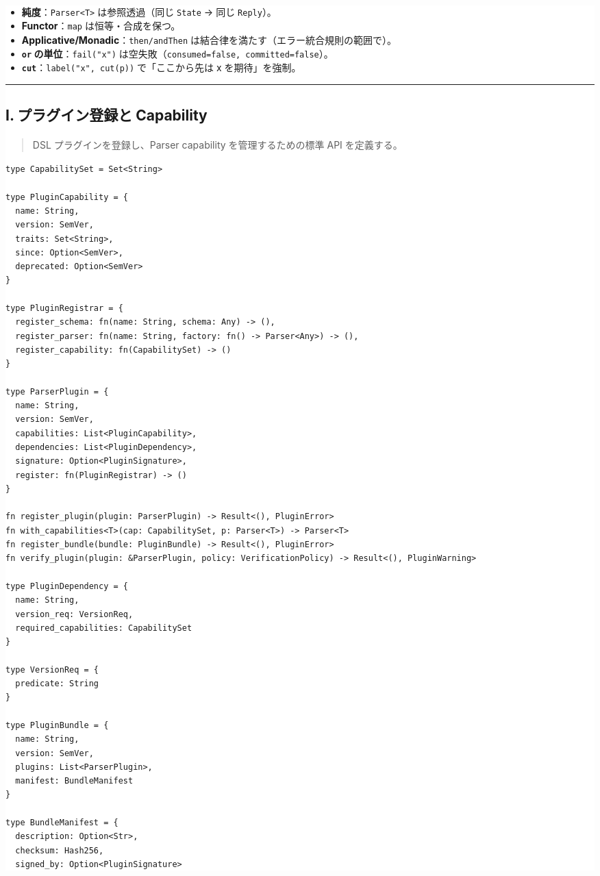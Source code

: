 * **純度**：`Parser<T>` は参照透過（同じ `State` → 同じ `Reply`）。
* **Functor**：`map` は恒等・合成を保つ。
* **Applicative/Monadic**：`then/andThen` は結合律を満たす（エラー統合規則の範囲で）。
* **`or` の単位**：`fail("x")` は空失敗（`consumed=false, committed=false`）。
* **`cut`**：`label("x", cut(p))` で「ここから先は x を期待」を強制。

---

## I. プラグイン登録と Capability

> DSL プラグインを登録し、Parser capability を管理するための標準 API を定義する。

```reml
type CapabilitySet = Set<String>

type PluginCapability = {
  name: String,
  version: SemVer,
  traits: Set<String>,
  since: Option<SemVer>,
  deprecated: Option<SemVer>
}

type PluginRegistrar = {
  register_schema: fn(name: String, schema: Any) -> (),
  register_parser: fn(name: String, factory: fn() -> Parser<Any>) -> (),
  register_capability: fn(CapabilitySet) -> ()
}

type ParserPlugin = {
  name: String,
  version: SemVer,
  capabilities: List<PluginCapability>,
  dependencies: List<PluginDependency>,
  signature: Option<PluginSignature>,
  register: fn(PluginRegistrar) -> ()
}

fn register_plugin(plugin: ParserPlugin) -> Result<(), PluginError>
fn with_capabilities<T>(cap: CapabilitySet, p: Parser<T>) -> Parser<T>
fn register_bundle(bundle: PluginBundle) -> Result<(), PluginError>
fn verify_plugin(plugin: &ParserPlugin, policy: VerificationPolicy) -> Result<(), PluginWarning>

type PluginDependency = {
  name: String,
  version_req: VersionReq,
  required_capabilities: CapabilitySet
}

type VersionReq = {
  predicate: String
}

type PluginBundle = {
  name: String,
  version: SemVer,
  plugins: List<ParserPlugin>,
  manifest: BundleManifest
}

type BundleManifest = {
  description: Option<Str>,
  checksum: Hash256,
  signed_by: Option<PluginSignature>
```